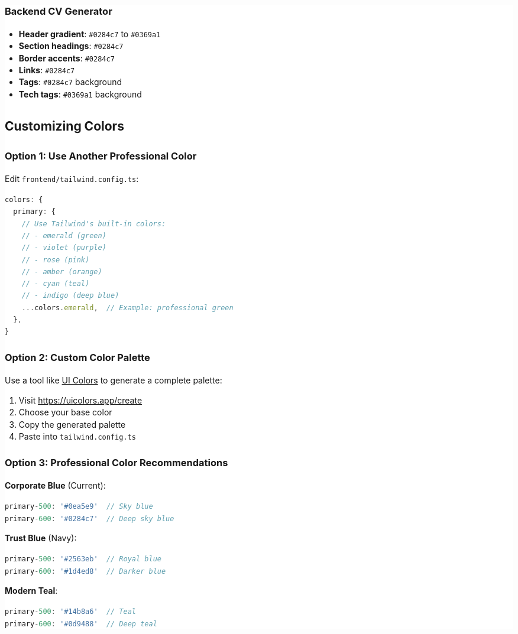 ### Backend CV Generator

- **Header gradient**: `#0284c7` to `#0369a1`
- **Section headings**: `#0284c7`
- **Border accents**: `#0284c7`
- **Links**: `#0284c7`
- **Tags**: `#0284c7` background
- **Tech tags**: `#0369a1` background

## Customizing Colors

### Option 1: Use Another Professional Color

Edit `frontend/tailwind.config.ts`:

```typescript
colors: {
  primary: {
    // Use Tailwind's built-in colors:
    // - emerald (green)
    // - violet (purple)
    // - rose (pink)
    // - amber (orange)
    // - cyan (teal)
    // - indigo (deep blue)
    ...colors.emerald,  // Example: professional green
  },
}
```

### Option 2: Custom Color Palette

Use a tool like [UI Colors](https://uicolors.app) to generate a complete palette:

1. Visit https://uicolors.app/create
2. Choose your base color
3. Copy the generated palette
4. Paste into `tailwind.config.ts`

### Option 3: Professional Color Recommendations

**Corporate Blue** (Current):
```typescript
primary-500: '#0ea5e9'  // Sky blue
primary-600: '#0284c7'  // Deep sky blue
```

**Trust Blue** (Navy):
```typescript
primary-500: '#2563eb'  // Royal blue
primary-600: '#1d4ed8'  // Darker blue
```

**Modern Teal**:
```typescript
primary-500: '#14b8a6'  // Teal
primary-600: '#0d9488'  // Deep teal
```
